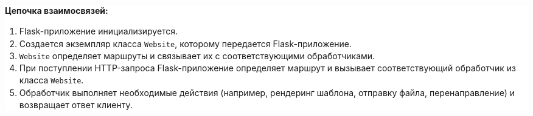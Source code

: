 **Цепочка взаимосвязей:**

1.  Flask-приложение инициализируется.
2.  Создается экземпляр класса `Website`, которому передается Flask-приложение.
3.  `Website` определяет маршруты и связывает их с соответствующими обработчиками.
4.  При поступлении HTTP-запроса Flask-приложение определяет маршрут и вызывает соответствующий обработчик из класса `Website`.
5.  Обработчик выполняет необходимые действия (например, рендеринг шаблона, отправку файла, перенаправление) и возвращает ответ клиенту.
